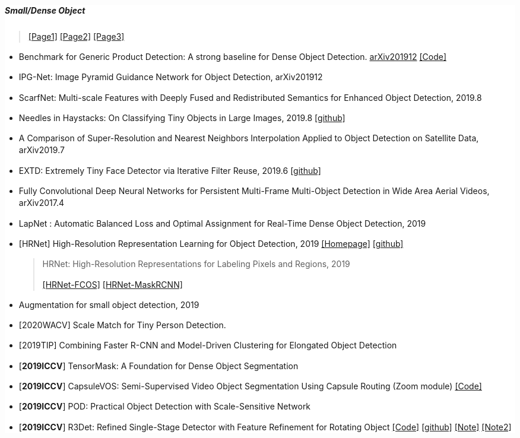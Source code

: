 

##### *Small/Dense Object* 

>  [[Page1]](https://blog.csdn.net/e01528/article/details/88322172) [[Page2]](https://max.book118.com/html/2019/0702/5042042032002102.shtm) [[Page3]](https://learning.snssdk.com/feoffline/toutiao_wallet_bundles/toutiao_learning_wap/online/article.html?item_id=6677873215601115652&app_name=news_article&from=singlemessage)

- Benchmark for Generic Product Detection: A strong baseline for Dense Object Detection. [arXiv201912](https://arxiv.org/abs/1912.09476) [[Code]](https://github.com/ParallelDots/generic-sku-detection-benchmark)

- IPG-Net: Image Pyramid Guidance Network for Object Detection, arXiv201912

- ScarfNet: Multi-scale Features with Deeply Fused and Redistributed Semantics for Enhanced Object Detection, 2019.8

- Needles in Haystacks: On Classifying Tiny Objects in Large Images, 2019.8 [[github]](https://github.com/facebookresearch/Needles-in-Haystacks)

- A Comparison of Super-Resolution and Nearest Neighbors Interpolation Applied to Object Detection on Satellite Data, arXiv2019.7

- EXTD: Extremely Tiny Face Detector via Iterative Filter Reuse, 2019.6 [[github]](https://github.com/SeungyounShin/EXTD)

- Fully Convolutional Deep Neural Networks for Persistent Multi-Frame Multi-Object Detection in Wide Area Aerial Videos, arXiv2017.4

- LapNet : Automatic Balanced Loss and Optimal Assignment for Real-Time Dense Object Detection, 2019

- [HRNet] High-Resolution Representation Learning for Object Detection, 2019 [[Homepage]](https://jingdongwang2017.github.io/Projects/HRNet/ObjectDetection.html) [[github]](https://github.com/HRNet/HRNet-Object-Detection) 

  > HRNet: High-Resolution Representations for Labeling Pixels and Regions, 2019
  >
  > [[HRNet-FCOS]](https://github.com/HRNet/HRNet-FCOS) [[HRNet-MaskRCNN]](https://github.com/HRNet/HRNet-MaskRCNN-Benchmark)

- Augmentation for small object detection, 2019

- [2020WACV] Scale Match for Tiny Person Detection. 

- [2019TIP] Combining Faster R-CNN and Model-Driven Clustering for Elongated Object Detection

- [**2019ICCV**] TensorMask: A Foundation for Dense Object Segmentation

- [**2019ICCV**] CapsuleVOS: Semi-Supervised Video Object Segmentation Using Capsule Routing (Zoom module) [[Code]](https://github.com/KevinDuarte/CapsuleVOS)

- [**2019ICCV**] POD: Practical Object Detection with Scale-Sensitive Network

- [**2019ICCV**] R3Det: Refined Single-Stage Detector with Feature Refinement for Rotating Object [[Code]](https://github.com/Thinklab-SJTU/R3Det_Tensorflow) [[github]](https://github.com/DetectionTeamUCAS/RetinaNet_Tensorflow_Rotation) [[Note]](https://wemp.app/posts/1f83fd5b-fb60-4ee5-bbc7-8f1ba50dc503) [[Note2]](https://mp.weixin.qq.com/s?__biz=MzU3NjU1ODQ3OA==&mid=2247484265&idx=1&sn=0ea6a20044e9c50b2b7856bc104d3803&chksm=fd134788ca64ce9eef76e853aa6c421df4f798d5aa6d44448b562a0e15f224b69832993bdd77&mpshare=1&scene=23&srcid=1125iCijSWShcZrwXDtIIuIy&sharer_sharetime=1574684530480&sharer_shareid=d3d8827bce826478944c5e3a9f67ed4b%23rd)
